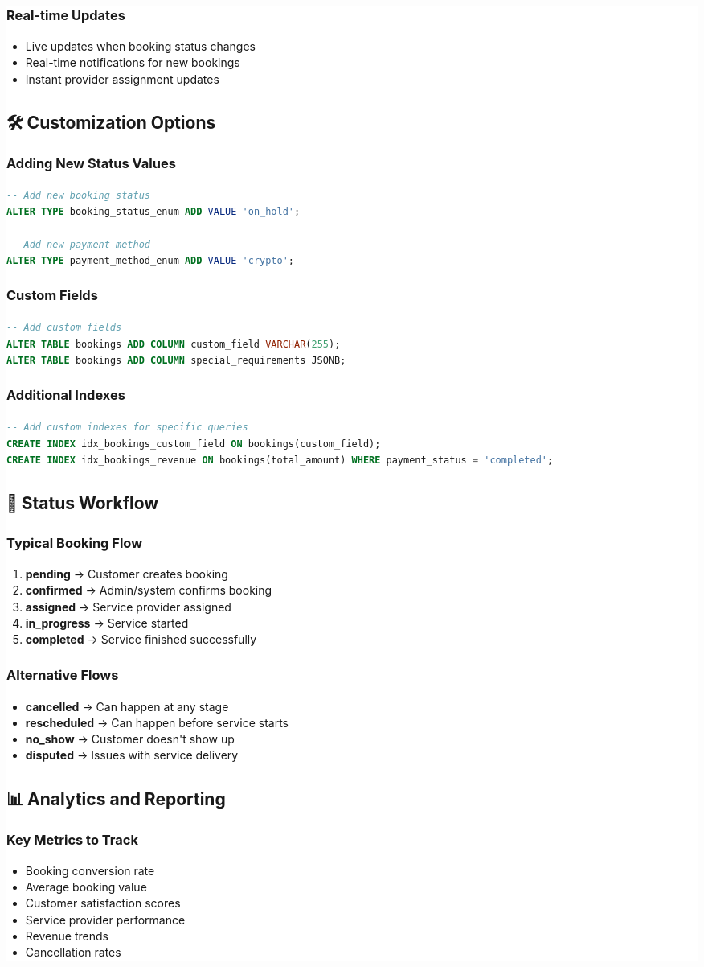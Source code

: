 ### Real-time Updates
- Live updates when booking status changes
- Real-time notifications for new bookings
- Instant provider assignment updates

## 🛠️ Customization Options

### Adding New Status Values
```sql
-- Add new booking status
ALTER TYPE booking_status_enum ADD VALUE 'on_hold';

-- Add new payment method
ALTER TYPE payment_method_enum ADD VALUE 'crypto';
```

### Custom Fields
```sql
-- Add custom fields
ALTER TABLE bookings ADD COLUMN custom_field VARCHAR(255);
ALTER TABLE bookings ADD COLUMN special_requirements JSONB;
```

### Additional Indexes
```sql
-- Add custom indexes for specific queries
CREATE INDEX idx_bookings_custom_field ON bookings(custom_field);
CREATE INDEX idx_bookings_revenue ON bookings(total_amount) WHERE payment_status = 'completed';
```

## 🔄 Status Workflow

### Typical Booking Flow
1. **pending** → Customer creates booking
2. **confirmed** → Admin/system confirms booking
3. **assigned** → Service provider assigned
4. **in_progress** → Service started
5. **completed** → Service finished successfully

### Alternative Flows
- **cancelled** → Can happen at any stage
- **rescheduled** → Can happen before service starts
- **no_show** → Customer doesn't show up
- **disputed** → Issues with service delivery

## 📊 Analytics and Reporting

### Key Metrics to Track
- Booking conversion rate
- Average booking value
- Customer satisfaction scores
- Service provider performance
- Revenue trends
- Cancellation rates
